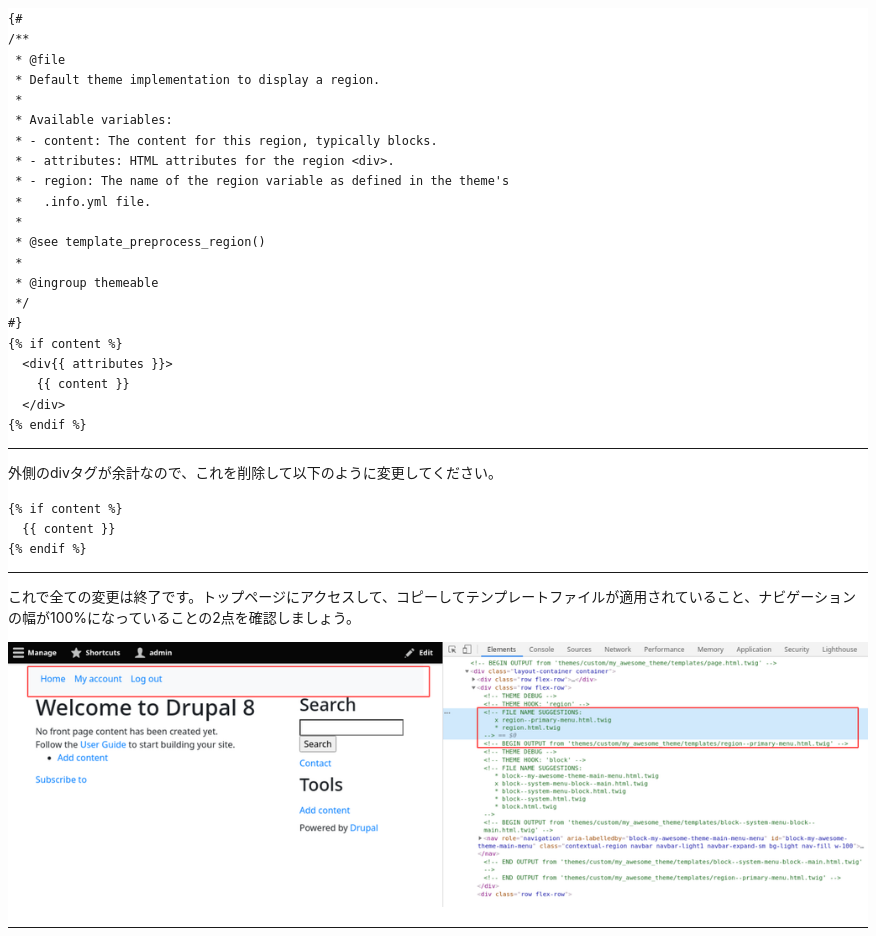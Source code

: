 ```
{#
/**
 * @file
 * Default theme implementation to display a region.
 *
 * Available variables:
 * - content: The content for this region, typically blocks.
 * - attributes: HTML attributes for the region <div>.
 * - region: The name of the region variable as defined in the theme's
 *   .info.yml file.
 *
 * @see template_preprocess_region()
 *
 * @ingroup themeable
 */
#}
{% if content %}
  <div{{ attributes }}>
    {{ content }}
  </div>
{% endif %}
```

---

外側のdivタグが余計なので、これを削除して以下のように変更してください。

```
{% if content %}
  {{ content }}
{% endif %}
```

---

これで全ての変更は終了です。トップページにアクセスして、コピーしてテンプレートファイルが適用されていること、ナビゲーションの幅が100%になっていることの2点を確認しましょう。

![width:1100px](../assets/03_themeing_basics/07_region_block_menu_template/nabvar_6.png)

---
